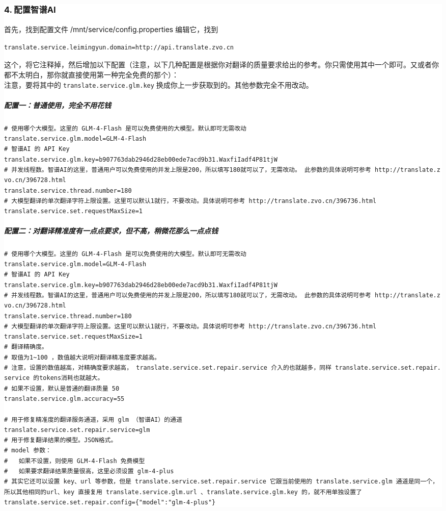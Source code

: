 ### 4. 配置智谱AI

首先，找到配置文件 /mnt/service/config.properties 编辑它，找到

````
translate.service.leimingyun.domain=http://api.translate.zvo.cn
````

这个，将它注释掉，然后增加以下配置（注意，以下几种配置是根据你对翻译的质量要求给出的参考。你只需使用其中一个即可。又或者你都不太明白，那你就直接使用第一种完全免费的那个）：  
注意，要将其中的 ````translate.service.glm.key```` 换成你上一步获取到的。其他参数完全不用改动。  

##### 配置一：普通使用，完全不用花钱
````
# 使用哪个大模型。这里的 GLM-4-Flash 是可以免费使用的大模型。默认即可无需改动
translate.service.glm.model=GLM-4-Flash
# 智谱AI 的 API Key
translate.service.glm.key=b907763dab2946d28eb00ede7acd9b31.WaxfiIadf4P81tjW
# 并发线程数。智谱AI的这里，普通用户可以免费使用的并发上限是200，所以填写180就可以了，无需改动。 此参数的具体说明可参考 http://translate.zvo.cn/396728.html
translate.service.thread.number=180
# 大模型翻译的单次翻译字符上限设置。这里可以默认1就行，不要改动。具体说明可参考 http://translate.zvo.cn/396736.html
translate.service.set.requestMaxSize=1
````

##### 配置二：对翻译精准度有一点点要求，但不高，稍微花那么一点点钱
````
# 使用哪个大模型。这里的 GLM-4-Flash 是可以免费使用的大模型。默认即可无需改动
translate.service.glm.model=GLM-4-Flash
# 智谱AI 的 API Key
translate.service.glm.key=b907763dab2946d28eb00ede7acd9b31.WaxfiIadf4P81tjW
# 并发线程数。智谱AI的这里，普通用户可以免费使用的并发上限是200，所以填写180就可以了，无需改动。 此参数的具体说明可参考 http://translate.zvo.cn/396728.html
translate.service.thread.number=180
# 大模型翻译的单次翻译字符上限设置。这里可以默认1就行，不要改动。具体说明可参考 http://translate.zvo.cn/396736.html
translate.service.set.requestMaxSize=1
# 翻译精确度。
# 取值为1~100 ，数值越大说明对翻译精准度要求越高。  
# 注意，设置的数值越高，对精确度要求越高， translate.service.set.repair.service 介入的也就越多，同样 translate.service.set.repair.service 的tokens消耗也就越大。
# 如果不设置，默认是普通的翻译质量 50
translate.service.glm.accuracy=55

# 用于修复精准度的翻译服务通道，采用 glm （智谱AI）的通道
translate.service.set.repair.service=glm
# 用于修复翻译结果的模型。JSON格式。
# model 参数：
# 	如果不设置，则使用 GLM-4-Flash 免费模型
# 	如果要求翻译结果质量很高，这里必须设置 glm-4-plus
# 其实它还可以设置 key、url 等参数，但是 translate.service.set.repair.service 它跟当前使用的 translate.service.glm 通道是同一个，所以其他相同的url、key 直接复用 translate.service.glm.url 、translate.service.glm.key 的，就不用单独设置了
translate.service.set.repair.config={"model":"glm-4-plus"}
````

